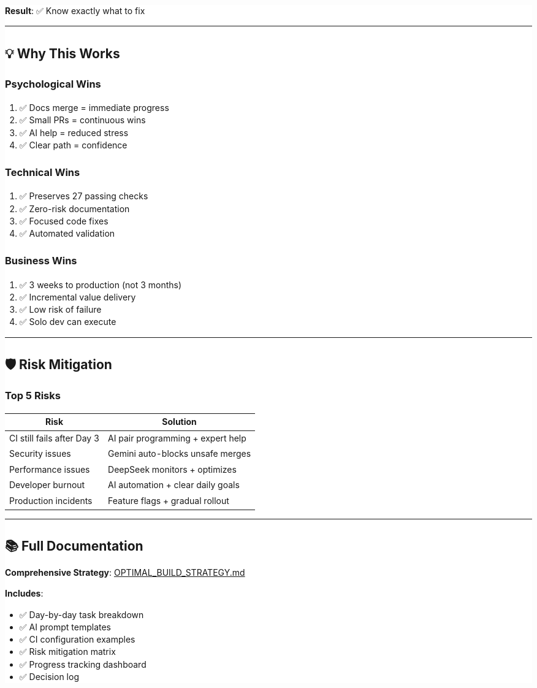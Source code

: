**Result**: ✅ Know exactly what to fix

---

## 💡 Why This Works

### **Psychological Wins**
1. ✅ Docs merge = immediate progress
2. ✅ Small PRs = continuous wins
3. ✅ AI help = reduced stress
4. ✅ Clear path = confidence

### **Technical Wins**
1. ✅ Preserves 27 passing checks
2. ✅ Zero-risk documentation
3. ✅ Focused code fixes
4. ✅ Automated validation

### **Business Wins**
1. ✅ 3 weeks to production (not 3 months)
2. ✅ Incremental value delivery
3. ✅ Low risk of failure
4. ✅ Solo dev can execute

---

## 🛡️ Risk Mitigation

### **Top 5 Risks**

| Risk | Solution |
|------|----------|
| CI still fails after Day 3 | AI pair programming + expert help |
| Security issues | Gemini auto-blocks unsafe merges |
| Performance issues | DeepSeek monitors + optimizes |
| Developer burnout | AI automation + clear daily goals |
| Production incidents | Feature flags + gradual rollout |

---

## 📚 Full Documentation

**Comprehensive Strategy**: [OPTIMAL_BUILD_STRATEGY.md](./OPTIMAL_BUILD_STRATEGY.md)

**Includes**:
- ✅ Day-by-day task breakdown
- ✅ AI prompt templates
- ✅ CI configuration examples
- ✅ Risk mitigation matrix
- ✅ Progress tracking dashboard
- ✅ Decision log
